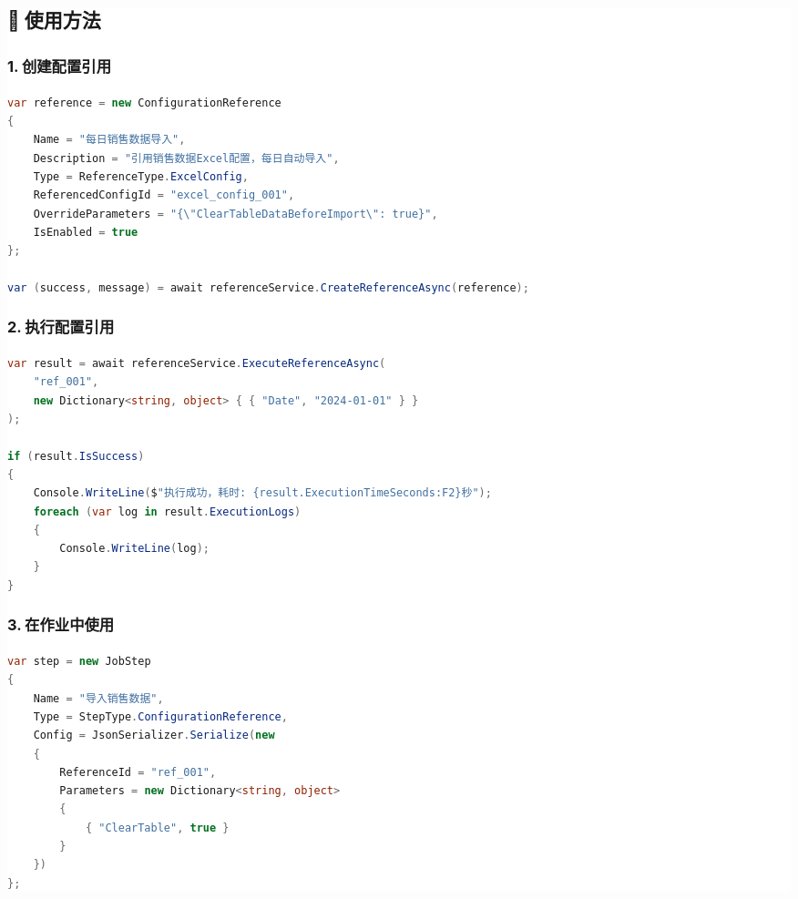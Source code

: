 ## 📖 使用方法

### 1. 创建配置引用

```csharp
var reference = new ConfigurationReference
{
    Name = "每日销售数据导入",
    Description = "引用销售数据Excel配置，每日自动导入",
    Type = ReferenceType.ExcelConfig,
    ReferencedConfigId = "excel_config_001",
    OverrideParameters = "{\"ClearTableDataBeforeImport\": true}",
    IsEnabled = true
};

var (success, message) = await referenceService.CreateReferenceAsync(reference);
```

### 2. 执行配置引用

```csharp
var result = await referenceService.ExecuteReferenceAsync(
    "ref_001", 
    new Dictionary<string, object> { { "Date", "2024-01-01" } }
);

if (result.IsSuccess)
{
    Console.WriteLine($"执行成功，耗时: {result.ExecutionTimeSeconds:F2}秒");
    foreach (var log in result.ExecutionLogs)
    {
        Console.WriteLine(log);
    }
}
```

### 3. 在作业中使用

```csharp
var step = new JobStep
{
    Name = "导入销售数据",
    Type = StepType.ConfigurationReference,
    Config = JsonSerializer.Serialize(new
    {
        ReferenceId = "ref_001",
        Parameters = new Dictionary<string, object>
        {
            { "ClearTable", true }
        }
    })
};
```

